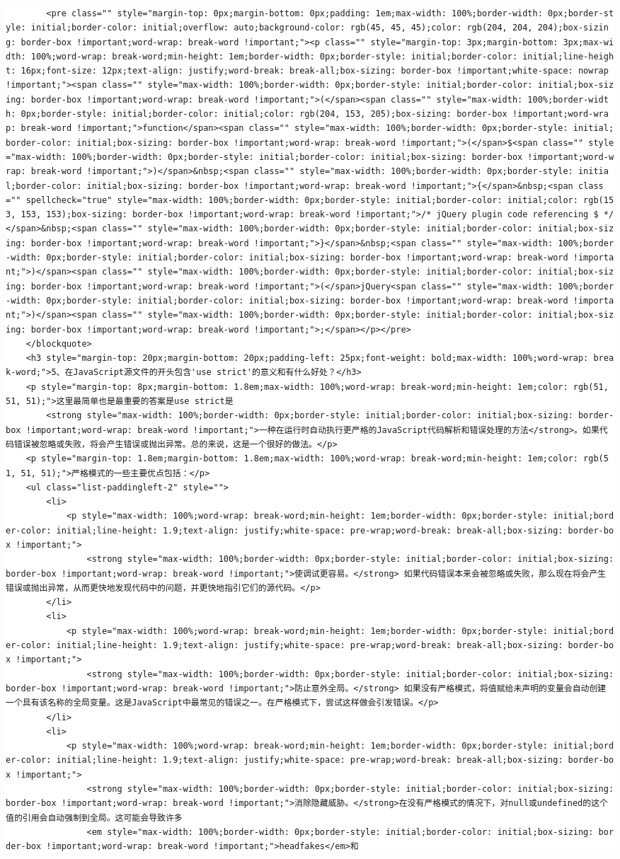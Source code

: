             <pre class="" style="margin-top: 0px;margin-bottom: 0px;padding: 1em;max-width: 100%;border-width: 0px;border-style: initial;border-color: initial;overflow: auto;background-color: rgb(45, 45, 45);color: rgb(204, 204, 204);box-sizing: border-box !important;word-wrap: break-word !important;"><p class="" style="margin-top: 3px;margin-bottom: 3px;max-width: 100%;word-wrap: break-word;min-height: 1em;border-width: 0px;border-style: initial;border-color: initial;line-height: 16px;font-size: 12px;text-align: justify;word-break: break-all;box-sizing: border-box !important;white-space: nowrap !important;"><span class="" style="max-width: 100%;border-width: 0px;border-style: initial;border-color: initial;box-sizing: border-box !important;word-wrap: break-word !important;">(</span><span class="" style="max-width: 100%;border-width: 0px;border-style: initial;border-color: initial;color: rgb(204, 153, 205);box-sizing: border-box !important;word-wrap: break-word !important;">function</span><span class="" style="max-width: 100%;border-width: 0px;border-style: initial;border-color: initial;box-sizing: border-box !important;word-wrap: break-word !important;">(</span>$<span class="" style="max-width: 100%;border-width: 0px;border-style: initial;border-color: initial;box-sizing: border-box !important;word-wrap: break-word !important;">)</span>&nbsp;<span class="" style="max-width: 100%;border-width: 0px;border-style: initial;border-color: initial;box-sizing: border-box !important;word-wrap: break-word !important;">{</span>&nbsp;<span class="" spellcheck="true" style="max-width: 100%;border-width: 0px;border-style: initial;border-color: initial;color: rgb(153, 153, 153);box-sizing: border-box !important;word-wrap: break-word !important;">/* jQuery plugin code referencing $ */</span>&nbsp;<span class="" style="max-width: 100%;border-width: 0px;border-style: initial;border-color: initial;box-sizing: border-box !important;word-wrap: break-word !important;">}</span>&nbsp;<span class="" style="max-width: 100%;border-width: 0px;border-style: initial;border-color: initial;box-sizing: border-box !important;word-wrap: break-word !important;">)</span><span class="" style="max-width: 100%;border-width: 0px;border-style: initial;border-color: initial;box-sizing: border-box !important;word-wrap: break-word !important;">(</span>jQuery<span class="" style="max-width: 100%;border-width: 0px;border-style: initial;border-color: initial;box-sizing: border-box !important;word-wrap: break-word !important;">)</span><span class="" style="max-width: 100%;border-width: 0px;border-style: initial;border-color: initial;box-sizing: border-box !important;word-wrap: break-word !important;">;</span></p></pre>
        </blockquote>
        <h3 style="margin-top: 20px;margin-bottom: 20px;padding-left: 25px;font-weight: bold;max-width: 100%;word-wrap: break-word;">5、在JavaScript源文件的开头包含'use strict'的意义和有什么好处？</h3>
        <p style="margin-top: 8px;margin-bottom: 1.8em;max-width: 100%;word-wrap: break-word;min-height: 1em;color: rgb(51, 51, 51);">这里最简单也是最重要的答案是use strict是
            <strong style="max-width: 100%;border-width: 0px;border-style: initial;border-color: initial;box-sizing: border-box !important;word-wrap: break-word !important;">一种在运行时自动执行更严格的JavaScript代码解析和错误处理的方法</strong>。如果代码错误被忽略或失败，将会产生错误或抛出异常。总的来说，这是一个很好的做法。</p>
        <p style="margin-top: 1.8em;margin-bottom: 1.8em;max-width: 100%;word-wrap: break-word;min-height: 1em;color: rgb(51, 51, 51);">严格模式的一些主要优点包括：</p>
        <ul class="list-paddingleft-2" style="">
            <li>
                <p style="max-width: 100%;word-wrap: break-word;min-height: 1em;border-width: 0px;border-style: initial;border-color: initial;line-height: 1.9;text-align: justify;white-space: pre-wrap;word-break: break-all;box-sizing: border-box !important;">
                    <strong style="max-width: 100%;border-width: 0px;border-style: initial;border-color: initial;box-sizing: border-box !important;word-wrap: break-word !important;">使调试更容易。</strong> 如果代码错误本来会被忽略或失败，那么现在将会产生错误或抛出异常，从而更快地发现代码中的问题，并更快地指引它们的源代码。</p>
            </li>
            <li>
                <p style="max-width: 100%;word-wrap: break-word;min-height: 1em;border-width: 0px;border-style: initial;border-color: initial;line-height: 1.9;text-align: justify;white-space: pre-wrap;word-break: break-all;box-sizing: border-box !important;">
                    <strong style="max-width: 100%;border-width: 0px;border-style: initial;border-color: initial;box-sizing: border-box !important;word-wrap: break-word !important;">防止意外全局。</strong> 如果没有严格模式，将值赋给未声明的变量会自动创建一个具有该名称的全局变量。这是JavaScript中最常见的错误之一。在严格模式下，尝试这样做会引发错误。</p>
            </li>
            <li>
                <p style="max-width: 100%;word-wrap: break-word;min-height: 1em;border-width: 0px;border-style: initial;border-color: initial;line-height: 1.9;text-align: justify;white-space: pre-wrap;word-break: break-all;box-sizing: border-box !important;">
                    <strong style="max-width: 100%;border-width: 0px;border-style: initial;border-color: initial;box-sizing: border-box !important;word-wrap: break-word !important;">消除隐藏威胁。</strong>在没有严格模式的情况下，对null或undefined的这个值的引用会自动强制到全局。这可能会导致许多
                    <em style="max-width: 100%;border-width: 0px;border-style: initial;border-color: initial;box-sizing: border-box !important;word-wrap: break-word !important;">headfakes</em>和